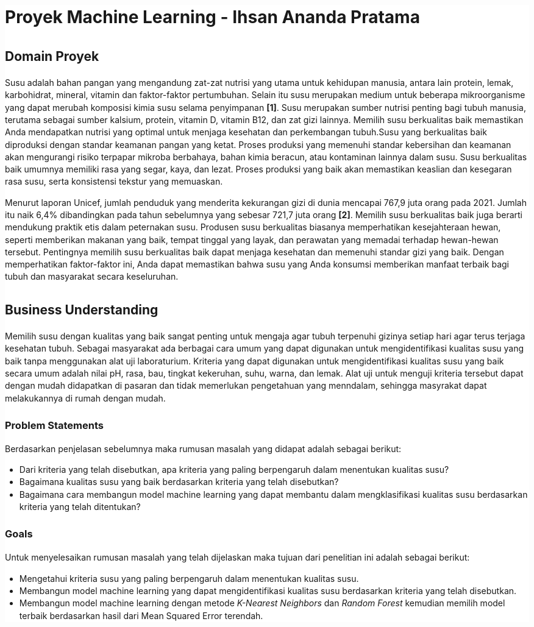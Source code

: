 # Proyek Machine Learning - Ihsan Ananda Pratama

## Domain Proyek

Susu adalah bahan pangan yang mengandung zat-zat nutrisi yang utama untuk kehidupan manusia, antara lain protein, lemak, karbohidrat, mineral, vitamin dan faktor-faktor pertumbuhan. Selain itu susu merupakan medium untuk beberapa mikroorganisme yang dapat merubah komposisi kimia susu selama penyimpanan **[1]**. Susu merupakan sumber nutrisi penting bagi tubuh manusia, terutama sebagai sumber kalsium, protein, vitamin D, vitamin B12, dan zat gizi lainnya. Memilih susu berkualitas baik memastikan Anda mendapatkan nutrisi yang optimal untuk menjaga kesehatan dan perkembangan tubuh.Susu yang berkualitas baik diproduksi dengan standar keamanan pangan yang ketat. Proses produksi yang memenuhi standar kebersihan dan keamanan akan mengurangi risiko terpapar mikroba berbahaya, bahan kimia beracun, atau kontaminan lainnya dalam susu. Susu berkualitas baik umumnya memiliki rasa yang segar, kaya, dan lezat. Proses produksi yang baik akan memastikan keaslian dan kesegaran rasa susu, serta konsistensi tekstur yang memuaskan.

Menurut laporan Unicef, jumlah penduduk yang menderita kekurangan gizi di dunia mencapai 767,9 juta orang pada 2021. Jumlah itu naik 6,4% dibandingkan pada tahun sebelumnya yang sebesar 721,7 juta orang **[2]**. Memilih susu berkualitas baik juga berarti mendukung praktik etis dalam peternakan susu. Produsen susu berkualitas biasanya memperhatikan kesejahteraan hewan, seperti memberikan makanan yang baik, tempat tinggal yang layak, dan perawatan yang memadai terhadap hewan-hewan tersebut. Pentingnya memilih susu berkualitas baik dapat menjaga kesehatan dan memenuhi standar gizi yang baik. Dengan memperhatikan faktor-faktor ini, Anda dapat memastikan bahwa susu yang Anda konsumsi memberikan manfaat terbaik bagi tubuh dan masyarakat secara keseluruhan.

## Business Understanding

Memilih susu dengan kualitas yang baik sangat penting untuk mengaja agar tubuh terpenuhi gizinya setiap hari agar terus terjaga kesehatan tubuh. Sebagai masyarakat ada berbagai cara umum yang dapat digunakan untuk mengidentifikasi kualitas susu yang baik tanpa menggunakan alat uji laboraturium. Kriteria yang dapat digunakan untuk mengidentifikasi kualitas susu yang baik secara umum adalah nilai pH, rasa, bau, tingkat kekeruhan, suhu, warna, dan lemak. Alat uji untuk menguji kriteria tersebut dapat dengan mudah didapatkan di pasaran dan tidak memerlukan pengetahuan yang menndalam, sehingga masyrakat dapat melakukannya di rumah dengan mudah.

### Problem Statements

Berdasarkan penjelasan sebelumnya maka rumusan masalah yang didapat adalah sebagai berikut:
- Dari kriteria yang telah disebutkan, apa kriteria yang paling berpengaruh dalam menentukan kualitas susu?
- Bagaimana kualitas susu yang baik berdasarkan kriteria yang telah disebutkan?
- Bagaimana cara membangun model machine learning yang dapat membantu dalam mengklasifikasi kualitas susu berdasarkan kriteria yang telah ditentukan?

### Goals

Untuk menyelesaikan rumusan masalah yang telah dijelaskan maka tujuan dari penelitian ini adalah sebagai berikut:
- Mengetahui kriteria susu yang paling berpengaruh dalam menentukan kualitas susu.
- Membangun model machine learning yang dapat mengidentifikasi kualitas susu berdasarkan kriteria yang telah disebutkan.
- Membangun model machine learning dengan metode _K-Nearest Neighbors_ dan _Random Forest_ kemudian memilih model terbaik berdasarkan hasil dari Mean Squared Error terendah.
